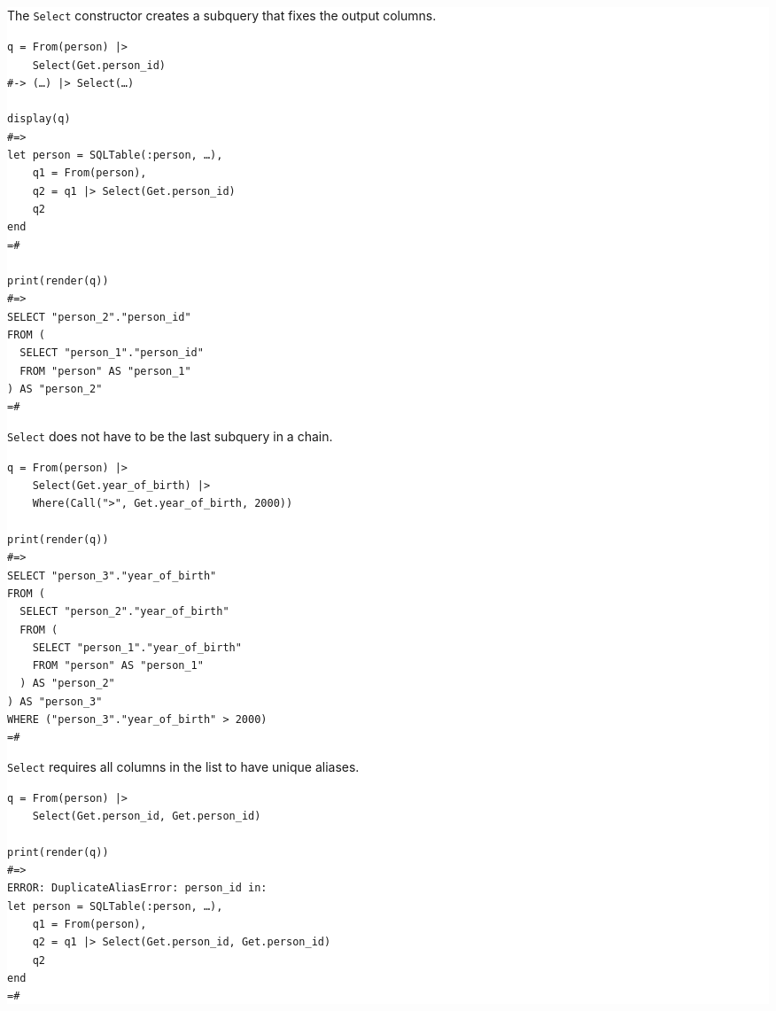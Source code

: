 The `Select` constructor creates a subquery that fixes the output columns.

    q = From(person) |>
        Select(Get.person_id)
    #-> (…) |> Select(…)

    display(q)
    #=>
    let person = SQLTable(:person, …),
        q1 = From(person),
        q2 = q1 |> Select(Get.person_id)
        q2
    end
    =#

    print(render(q))
    #=>
    SELECT "person_2"."person_id"
    FROM (
      SELECT "person_1"."person_id"
      FROM "person" AS "person_1"
    ) AS "person_2"
    =#

`Select` does not have to be the last subquery in a chain.

    q = From(person) |>
        Select(Get.year_of_birth) |>
        Where(Call(">", Get.year_of_birth, 2000))

    print(render(q))
    #=>
    SELECT "person_3"."year_of_birth"
    FROM (
      SELECT "person_2"."year_of_birth"
      FROM (
        SELECT "person_1"."year_of_birth"
        FROM "person" AS "person_1"
      ) AS "person_2"
    ) AS "person_3"
    WHERE ("person_3"."year_of_birth" > 2000)
    =#

`Select` requires all columns in the list to have unique aliases.

    q = From(person) |>
        Select(Get.person_id, Get.person_id)

    print(render(q))
    #=>
    ERROR: DuplicateAliasError: person_id in:
    let person = SQLTable(:person, …),
        q1 = From(person),
        q2 = q1 |> Select(Get.person_id, Get.person_id)
        q2
    end
    =#
